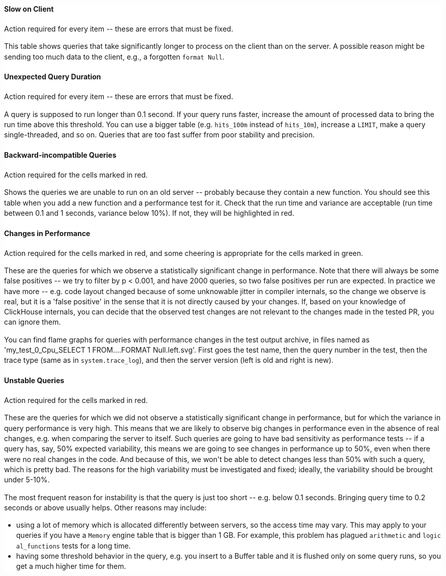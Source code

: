 #### Slow on Client
Action required for every item -- these are errors that must be fixed.

This table shows queries that take significantly longer to process on the client than on the server. A possible reason might be sending too much data to the client, e.g., a forgotten `format Null`.

#### Unexpected Query Duration
Action required for every item -- these are errors that must be fixed.

A query is supposed to run longer than 0.1 second. If your query runs faster, increase the amount of processed data to bring the run time above this threshold. You can use a bigger table (e.g. `hits_100m` instead of `hits_10m`), increase a `LIMIT`, make a query single-threaded, and so on. Queries that are too fast suffer from poor stability and precision.

#### Backward-incompatible Queries
Action required for the cells marked in red.

Shows the queries we are unable to run on an old server -- probably because they contain a new function. You should see this table when you add a new function and a performance test for it. Check that the run time and variance are acceptable (run time between 0.1 and 1 seconds, variance below 10%). If not, they will be highlighted in red.

#### Changes in Performance
Action required for the cells marked in red, and some cheering is appropriate for the cells marked in green.

These are the queries for which we observe a statistically significant change in performance. Note that there will always be some false positives -- we try to filter by p < 0.001, and have 2000 queries, so two false positives per run are expected. In practice we have more -- e.g. code layout changed because of some unknowable jitter in compiler internals, so the change we observe is real, but it is a 'false positive' in the sense that it is not directly caused by your changes. If, based on your knowledge of ClickHouse internals, you can decide that the observed test changes are not relevant to the changes made in the tested PR, you can ignore them.

You can find flame graphs for queries with performance changes in the test output archive, in files named as 'my_test_0_Cpu_SELECT 1 FROM....FORMAT Null.left.svg'. First goes the test name, then the query number in the test, then the trace type (same as in `system.trace_log`), and then the server version (left is old and right is new).

#### Unstable Queries
Action required for the cells marked in red.

These are the queries for which we did not observe a statistically significant change in performance, but for which the variance in query performance is very high. This means that we are likely to observe big changes in performance even in the absence of real changes, e.g. when comparing the server to itself. Such queries are going to have bad sensitivity as performance tests -- if a query has, say, 50% expected variability, this means we are going to see changes in performance up to 50%, even when there were no real changes in the code. And because of this, we won't be able to detect changes less than 50% with such a query, which is pretty bad. The reasons for the high variability must be investigated and fixed; ideally, the variability should be brought under 5-10%.

The most frequent reason for instability is that the query is just too short -- e.g. below 0.1 seconds. Bringing query time to 0.2 seconds or above usually helps.
Other reasons may include:
* using a lot of memory which is allocated differently between servers, so the access time may vary. This may apply to your queries if you have a `Memory` engine table that is bigger than 1 GB. For example, this problem has plagued `arithmetic` and `logical_functions` tests for a long time.
* having some threshold behavior in the query, e.g. you insert to a Buffer table and it is flushed only on some query runs, so you get a much higher time for them.
